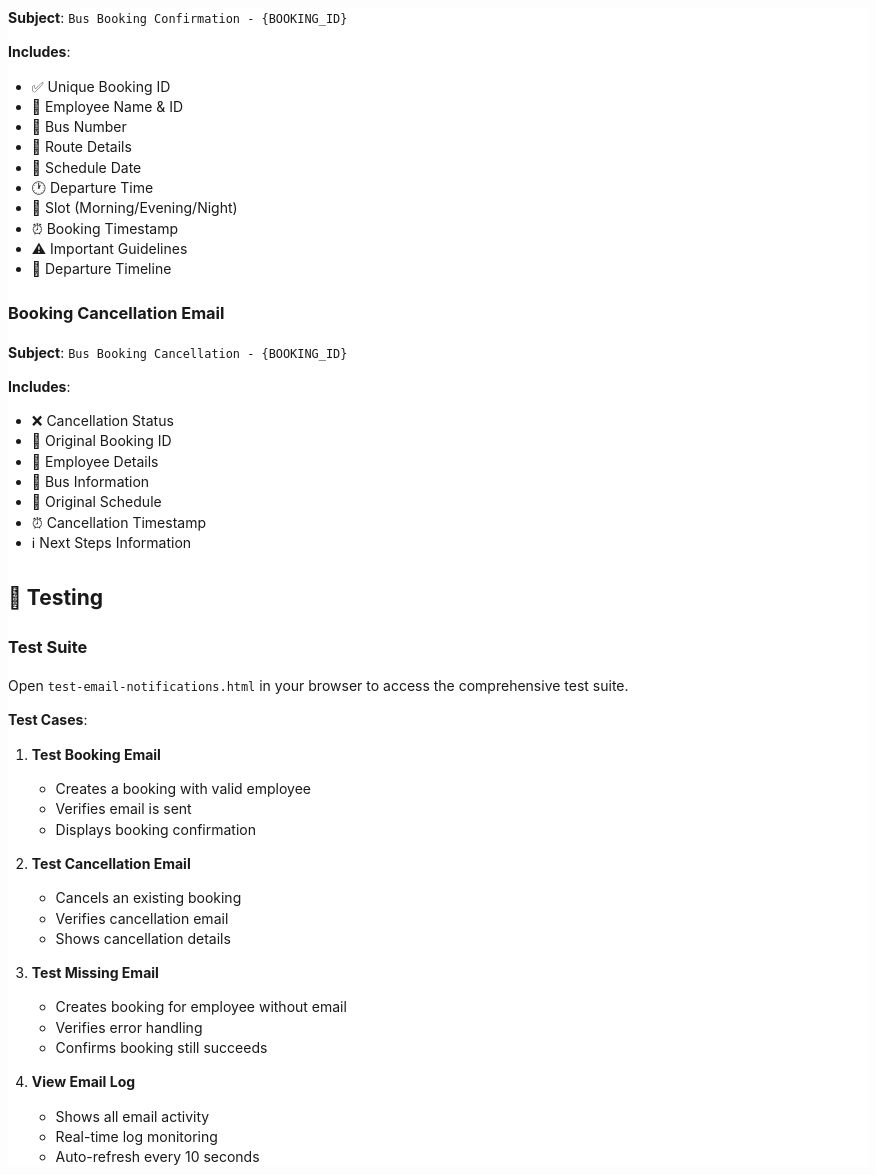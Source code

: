 **Subject**: `Bus Booking Confirmation - {BOOKING_ID}`

**Includes**:
- ✅ Unique Booking ID
- 👤 Employee Name & ID
- 🚌 Bus Number
- 📍 Route Details
- 📅 Schedule Date
- 🕐 Departure Time
- 🌅 Slot (Morning/Evening/Night)
- ⏰ Booking Timestamp
- ⚠️ Important Guidelines
- 🔔 Departure Timeline

### Booking Cancellation Email

**Subject**: `Bus Booking Cancellation - {BOOKING_ID}`

**Includes**:
- ❌ Cancellation Status
- 🎫 Original Booking ID
- 👤 Employee Details
- 🚌 Bus Information
- 📅 Original Schedule
- ⏰ Cancellation Timestamp
- ℹ️ Next Steps Information

## 🧪 Testing

### Test Suite

Open `test-email-notifications.html` in your browser to access the comprehensive test suite.

**Test Cases**:

1. **Test Booking Email**
   - Creates a booking with valid employee
   - Verifies email is sent
   - Displays booking confirmation

2. **Test Cancellation Email**
   - Cancels an existing booking
   - Verifies cancellation email
   - Shows cancellation details

3. **Test Missing Email**
   - Creates booking for employee without email
   - Verifies error handling
   - Confirms booking still succeeds

4. **View Email Log**
   - Shows all email activity
   - Real-time log monitoring
   - Auto-refresh every 10 seconds
